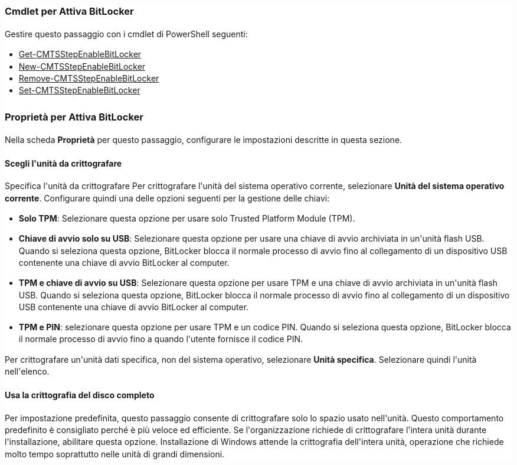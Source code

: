 ### <a name="cmdlets-for-enable-bitlocker"></a>Cmdlet per Attiva BitLocker

Gestire questo passaggio con i cmdlet di PowerShell seguenti:

- [Get-CMTSStepEnableBitLocker](https://docs.microsoft.com/powershell/module/configurationmanager/Get-CMTSStepEnableBitLocker?view=sccm-ps)
- [New-CMTSStepEnableBitLocker](https://docs.microsoft.com/powershell/module/configurationmanager/New-CMTSStepEnableBitLocker?view=sccm-ps)
- [Remove-CMTSStepEnableBitLocker](https://docs.microsoft.com/powershell/module/configurationmanager/Remove-CMTSStepEnableBitLocker?view=sccm-ps)
- [Set-CMTSStepEnableBitLocker](https://docs.microsoft.com/powershell/module/configurationmanager/Set-CMTSStepEnableBitLocker?view=sccm-ps)

### <a name="properties-for-enable-bitlocker"></a>Proprietà per Attiva BitLocker

Nella scheda **Proprietà** per questo passaggio, configurare le impostazioni descritte in questa sezione.  

#### <a name="choose-the-drive-to-encrypt"></a>Scegli l'unità da crittografare

Specifica l'unità da crittografare Per crittografare l'unità del sistema operativo corrente, selezionare **Unità del sistema operativo corrente**. Configurare quindi una delle opzioni seguenti per la gestione delle chiavi:  

- **Solo TPM**: Selezionare questa opzione per usare solo Trusted Platform Module (TPM).  

- **Chiave di avvio solo su USB**: Selezionare questa opzione per usare una chiave di avvio archiviata in un'unità flash USB. Quando si seleziona questa opzione, BitLocker blocca il normale processo di avvio fino al collegamento di un dispositivo USB contenente una chiave di avvio BitLocker al computer.  

- **TPM e chiave di avvio su USB**: Selezionare questa opzione per usare TPM e una chiave di avvio archiviata in un'unità flash USB. Quando si seleziona questa opzione, BitLocker blocca il normale processo di avvio fino al collegamento di un dispositivo USB contenente una chiave di avvio BitLocker al computer.  

- **TPM e PIN**: selezionare questa opzione per usare TPM e un codice PIN. Quando si seleziona questa opzione, BitLocker blocca il normale processo di avvio fino a quando l'utente fornisce il codice PIN.  

Per crittografare un'unità dati specifica, non del sistema operativo, selezionare **Unità specifica**. Selezionare quindi l'unità nell'elenco.  

#### <a name="use-full-disk-encryption"></a>Usa la crittografia del disco completo


Per impostazione predefinita, questo passaggio consente di crittografare solo lo spazio usato nell'unità. Questo comportamento predefinito è consigliato perché è più veloce ed efficiente. Se l'organizzazione richiede di crittografare l'intera unità durante l'installazione, abilitare questa opzione. Installazione di Windows attende la crittografia dell'intera unità, operazione che richiede molto tempo soprattutto nelle unità di grandi dimensioni.
